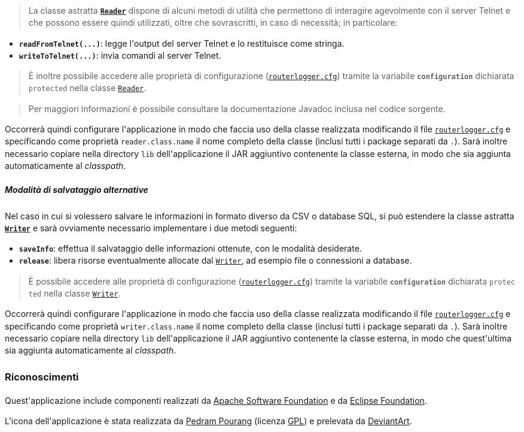 >La classe astratta [**`Reader`**](src/main/java/it/albertus/router/reader/Reader.java) dispone di alcuni metodi di utilit&agrave; che permettono di interagire agevolmente con il server Telnet e che possono essere quindi utilizzati, oltre che sovrascritti, in caso di necessit&agrave;; in particolare:
* **`readFromTelnet(...)`**: legge l'output del server Telnet e lo restituisce come stringa.
* **`writeToTelnet(...)`**: invia comandi al server Telnet.

>&Egrave; inoltre possibile accedere alle propriet&agrave; di configurazione ([`routerlogger.cfg`](src/main/config/routerlogger.cfg)) tramite la variabile **`configuration`** dichiarata `protected` nella classe [`Reader`](src/main/java/it/albertus/router/reader/Reader.java).

>Per maggiori informazioni &egrave; possibile consultare la documentazione Javadoc inclusa nel codice sorgente.

Occorrer&agrave; quindi configurare l'applicazione in modo che faccia uso della classe realizzata modificando il file [`routerlogger.cfg`](src/main/config/routerlogger.cfg) e specificando come propriet&agrave; `reader.class.name` il nome completo della classe (inclusi tutti i package separati da `.`). Sar&agrave; inoltre necessario copiare nella directory `lib` dell'applicazione il JAR aggiuntivo contenente la classe esterna, in modo che sia aggiunta automaticamente al *classpath*.

##### Modalit&agrave; di salvataggio alternative

Nel caso in cui si volessero salvare le informazioni in formato diverso da CSV o database SQL, si pu&ograve; estendere la classe astratta [**`Writer`**](src/main/java/it/albertus/router/writer/Writer.java) e sar&agrave; ovviamente necessario implementare i due metodi seguenti:
* **`saveInfo`**: effettua il salvataggio delle informazioni ottenute, con le modalit&agrave; desiderate.
* **`release`**: libera risorse eventualmente allocate dal [`Writer`](src/main/java/it/albertus/router/writer/Writer.java), ad esempio file o connessioni a database.

>&Egrave; possibile accedere alle propriet&agrave; di configurazione ([`routerlogger.cfg`](src/main/config/routerlogger.cfg)) tramite la variabile **`configuration`** dichiarata `protected` nella classe [`Writer`](src/main/java/it/albertus/router/writer/Writer.java).

Occorrer&agrave; quindi configurare l'applicazione in modo che faccia uso della classe realizzata modificando il file [`routerlogger.cfg`](src/main/config/routerlogger.cfg) e specificando come propriet&agrave; `writer.class.name` il nome completo della classe (inclusi tutti i package separati da `.`). Sar&agrave; inoltre necessario copiare nella directory `lib` dell'applicazione il JAR aggiuntivo contenente la classe esterna, in modo che quest'ultima sia aggiunta automaticamente al *classpath*.


### Riconoscimenti

Quest'applicazione include componenti realizzati da [Apache Software Foundation](lib/license/apache-2.0.txt) e da [Eclipse Foundation](lib/license/eclipse-1.0.txt).

L'icona dell'applicazione &egrave; stata realizzata da [Pedram Pourang](http://tsujan.deviantart.com) (licenza [GPL](http://www.gnu.org/licenses/gpl.html)) e prelevata da [DeviantArt](http://www.deviantart.com).
